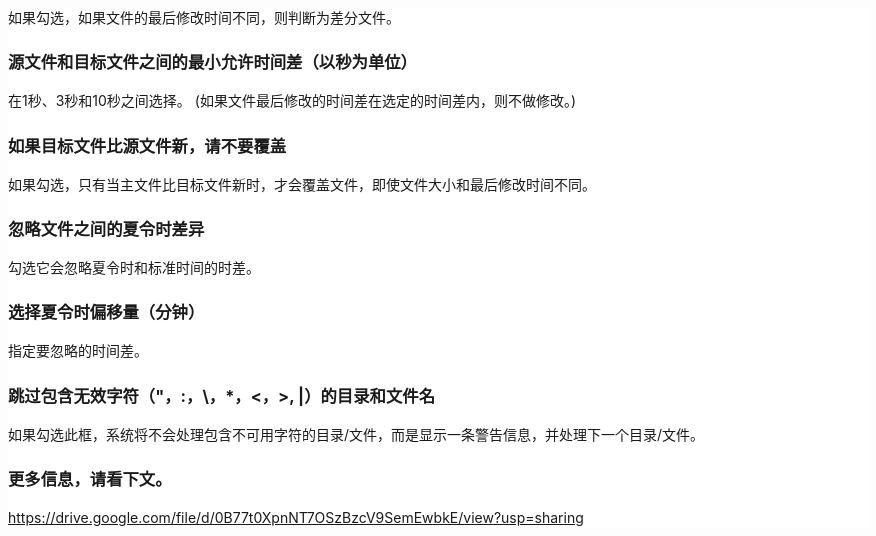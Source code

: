 如果勾选，如果文件的最后修改时间不同，则判断为差分文件。

 

###  源文件和目标文件之间的最小允许时间差（以秒为单位）

在1秒、3秒和10秒之间选择。 (如果文件最后修改的时间差在选定的时间差内，则不做修改。)

 

###  如果目标文件比源文件新，请不要覆盖

如果勾选，只有当主文件比目标文件新时，才会覆盖文件，即使文件大小和最后修改时间不同。

 

###  忽略文件之间的夏令时差异

勾选它会忽略夏令时和标准时间的时差。

 

###  选择夏令时偏移量（分钟）

指定要忽略的时间差。

 

###  跳过包含无效字符（"，:，\，*，<，>, |）的目录和文件名

如果勾选此框，系统将不会处理包含不可用字符的目录/文件，而是显示一条警告信息，并处理下一个目录/文件。

 

### 更多信息，请看下文。
https://drive.google.com/file/d/0B77t0XpnNT7OSzBzcV9SemEwbkE/view?usp=sharing